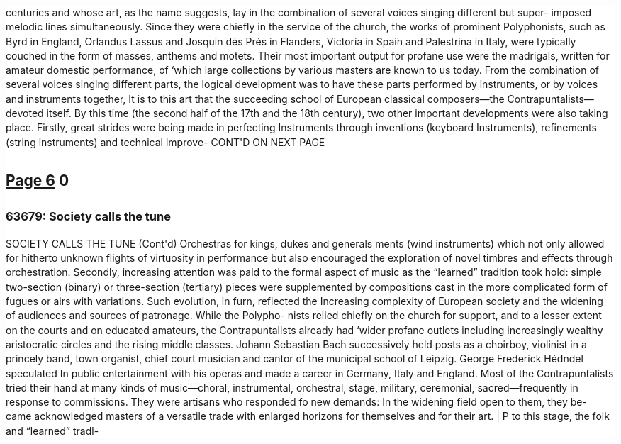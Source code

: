 centuries and whose art, as the name suggests, lay in the 
combination of several voices singing different but super- 
imposed melodic lines simultaneously. 
Since they were chiefly in the service of the church, the 
works of prominent Polyphonists, such as Byrd in 
England, Orlandus Lassus and Josquin dés Prés in 
Flanders, Victoria in Spain and Palestrina in Italy, were 
typically couched in the form of masses, anthems and 
motets. Their most important output for profane use 
were the madrigals, written for amateur domestic 
performance, of ‘which large collections by various masters 
are known to us today. 
From the combination of several voices singing different 
parts, the logical development was to have these parts 
performed by instruments, or by voices and instruments 
together, It is to this art that the succeeding school of 
European classical composers—the Contrapuntalists— 
devoted itself. By this time (the second half of the 17th 
and the 18th century), two other important developments 
were also taking place. 
Firstly, great strides were being made in perfecting 
Instruments through inventions (keyboard Instruments), 
refinements (string instruments) and technical improve- 
CONT'D ON NEXT PAGE

## [Page 6](078194engo.pdf#page=6) 0

### 63679: Society calls the tune

SOCIETY CALLS THE TUNE (Cont'd) 
Orchestras for kings, dukes and generals 
ments (wind instruments) which not only allowed for 
hitherto unknown flights of virtuosity in performance but 
also encouraged the exploration of novel timbres and 
effects through orchestration. 
Secondly, increasing attention was paid to the formal 
aspect of music as the “learned” tradition took hold: 
simple two-section (binary) or three-section (tertiary) 
pieces were supplemented by compositions cast in the 
more complicated form of fugues or airs with variations. 
Such evolution, in furn, reflected the Increasing 
complexity of European society and the widening of 
audiences and sources of patronage. While the Polypho- 
nists relied chiefly on the church for support, and to a 
lesser extent on the courts and on educated amateurs, the 
Contrapuntalists already had ‘wider profane outlets 
including increasingly wealthy aristocratic circles and the 
rising middle classes. 
Johann Sebastian Bach successively held posts as a 
choirboy, violinist in a princely band, town organist, chief 
court musician and cantor of the municipal school of 
Leipzig. George Frederick Hédndel speculated In public 
entertainment with his operas and made a career in 
Germany, Italy and England. 
Most of the Contrapuntalists tried their hand at many 
kinds of music—choral, instrumental, orchestral, stage, 
military, ceremonial, sacred—frequently in response to 
commissions. They were artisans who responded fo new 
demands: In the widening field open to them, they be- 
came acknowledged masters of a versatile trade with 
enlarged horizons for themselves and for their art. 
| P to this stage, the folk and “learned” tradl- 